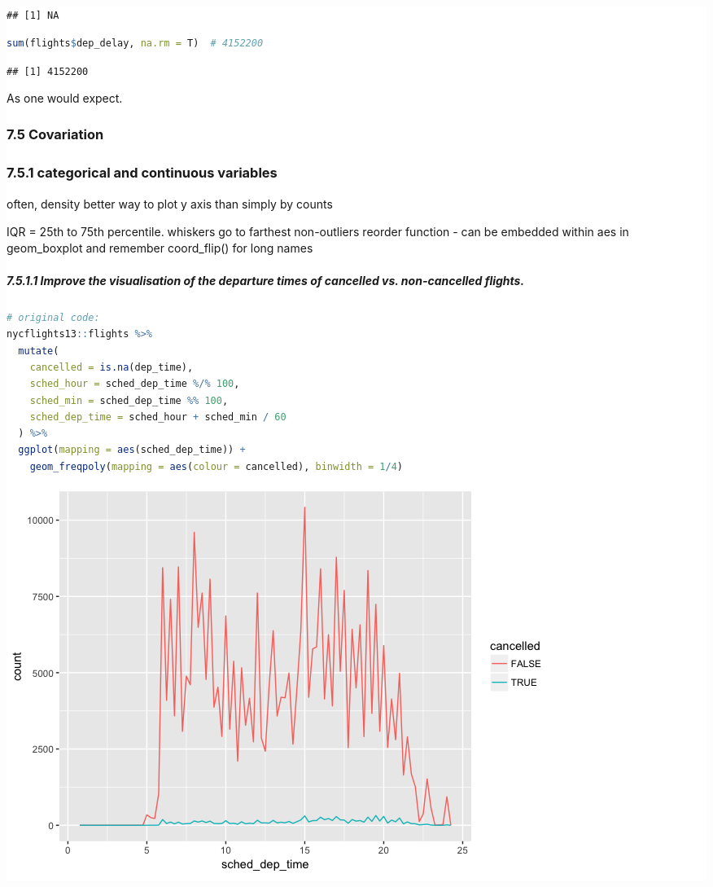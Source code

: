 ```
## [1] NA
```

```r
sum(flights$dep_delay, na.rm = T)  # 4152200
```

```
## [1] 4152200
```

As one would expect.

### 7.5 Covariation

### 7.5.1 categorical and continuous variables

often, density better way to plot y axis than simply by counts

IQR = 25th to 75th percentile.  whiskers go to farthest non-outliers
reorder function - can be embedded within aes in geom_boxplot
and remember coord_flip() for long names

##### 7.5.1.1  Improve the visualisation of the departure times of cancelled vs. non-cancelled flights.


```r
# original code:
nycflights13::flights %>% 
  mutate(
    cancelled = is.na(dep_time),
    sched_hour = sched_dep_time %/% 100,
    sched_min = sched_dep_time %% 100,
    sched_dep_time = sched_hour + sched_min / 60
  ) %>% 
  ggplot(mapping = aes(sched_dep_time)) + 
    geom_freqpoly(mapping = aes(colour = cancelled), binwidth = 1/4)
```

![](DataExp_part1_2017-05-28_files/figure-html/unnamed-chunk-10-1.png)
